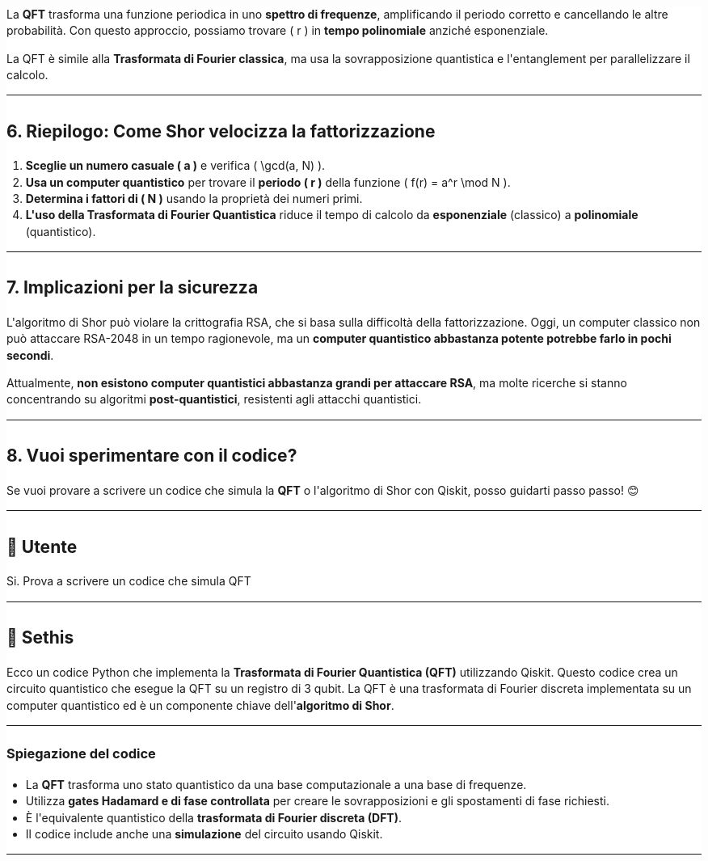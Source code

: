 La **QFT** trasforma una funzione periodica in uno **spettro di frequenze**, amplificando il periodo corretto e cancellando le altre probabilità. Con questo approccio, possiamo trovare \( r \) in **tempo polinomiale** anziché esponenziale.

La QFT è simile alla **Trasformata di Fourier classica**, ma usa la sovrapposizione quantistica e l'entanglement per parallelizzare il calcolo.

---

## **6. Riepilogo: Come Shor velocizza la fattorizzazione**
1. **Sceglie un numero casuale \( a \)** e verifica \( \gcd(a, N) \).
2. **Usa un computer quantistico** per trovare il **periodo \( r \)** della funzione \( f(r) = a^r \mod N \).
3. **Determina i fattori di \( N \)** usando la proprietà dei numeri primi.
4. **L'uso della Trasformata di Fourier Quantistica** riduce il tempo di calcolo da **esponenziale** (classico) a **polinomiale** (quantistico).

---

## **7. Implicazioni per la sicurezza**
L'algoritmo di Shor può violare la crittografia RSA, che si basa sulla difficoltà della fattorizzazione. Oggi, un computer classico non può attaccare RSA-2048 in un tempo ragionevole, ma un **computer quantistico abbastanza potente potrebbe farlo in pochi secondi**.

Attualmente, **non esistono computer quantistici abbastanza grandi per attaccare RSA**, ma molte ricerche si stanno concentrando su algoritmi **post-quantistici**, resistenti agli attacchi quantistici.

---

## **8. Vuoi sperimentare con il codice?**
Se vuoi provare a scrivere un codice che simula la **QFT** o l'algoritmo di Shor con Qiskit, posso guidarti passo passo! 😊

---

## 👤 **Utente**

Si. Prova a scrivere un codice che simula QFT

---

## 🤖 **Sethis**

Ecco un codice Python che implementa la **Trasformata di Fourier Quantistica (QFT)** utilizzando Qiskit. Questo codice crea un circuito quantistico che esegue la QFT su un registro di 3 qubit. La QFT è una trasformata di Fourier discreta implementata su un computer quantistico ed è un componente chiave dell'**algoritmo di Shor**.

---

### **Spiegazione del codice**
- La **QFT** trasforma uno stato quantistico da una base computazionale a una base di frequenze.
- Utilizza **gates Hadamard e di fase controllata** per creare le sovrapposizioni e gli spostamenti di fase richiesti.
- È l'equivalente quantistico della **trasformata di Fourier discreta (DFT)**.
- Il codice include anche una **simulazione** del circuito usando Qiskit.

---